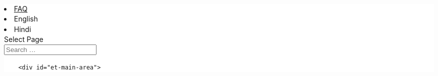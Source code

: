 <li id="menu-item-301" class="menu-item menu-item-type-post_type menu-item-object-page menu-item-301"><a href="http://gandhiji.io/faq/">FAQ</a></li>
<li id="menu-item-326" class="menu-item menu-item-type-custom menu-item-object-custom menu-item-326"><a class='nturl notranslate en united-states single-language flag' title='English'>English</a></li>
<li id="menu-item-327" class="menu-item menu-item-type-custom menu-item-object-custom menu-item-327"><a class='nturl notranslate hi Hindi single-language flag' title='Hindi'>Hindi</a></li>
												</ul>						</nav>								
										<div id="et_top_search">
						<span id="et_search_icon"></span>
					</div>
										<div id="et_mobile_nav_menu">
				<div class="mobile_nav closed">
					<span class="select_page">Select Page</span>
					<span class="mobile_menu_bar mobile_menu_bar_toggle"></span>
				</div>
			</div>				</div> <!-- #et-top-navigation -->
			</div> <!-- .container -->
			<div class="et_search_outer">
				<div class="container et_search_form_container">
					<form role="search" method="get" class="et-search-form" action="http://gandhiji.io/">
					<input type="search" class="et-search-field" placeholder="Search &hellip;" value="" name="s" title="Search for:" />					</form>
					<span class="et_close_search_field"></span>
				</div>
			</div>
		</header> <!-- #main-header -->

		<div id="et-main-area">

<script defer src="https://use.fontawesome.com/releases/v5.0.6/js/all.js"></script>

<link rel="stylesheet" type="text/css" href="http://gandhiji.io/wp-content/themes/divi-child/lib/semantic.min.css">
<script
    src="https://code.jquery.com/jquery-3.1.1.min.js"
    integrity="sha256-hVVnYaiADRTO2PzUGmuLJr8BLUSjGIZsDYGmIJLv2b8="
crossorigin="anonymous"></script>

<script src="http://gandhiji.io//wp-content/themes/divi-child/lib/semantic.min.js"></script>
<script src="http://gandhiji.io/wp-content/themes/divi-child/lib/common.js"></script>

<link rel="stylesheet" type="text/css" href="http://gandhiji.io/wp-content/themes/divi-child/lib/main.css">
<link rel="stylesheet" type="text/css" href="http://gandhiji.io/wp-content/themes/divi-child/lib/token_sale.css">


<script type="text/javascript">
    function getCookie(name) {
        var dc = document.cookie;
        var prefix = name + "=";
        var begin = dc.indexOf("; " + prefix);
        if (begin == -1) {
            begin = dc.indexOf(prefix);
            if (begin != 0)
                return null;
        }
        else
        {
            begin += 2;
            var end = document.cookie.indexOf(";", begin);
            if (end == -1) {
                end = dc.length;
            }
        }
        return decodeURI(dc.substring(begin + prefix.length, end));